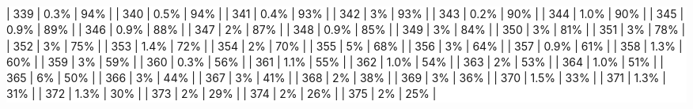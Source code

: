 | 339 | 0.3% | 94% |
| 340 | 0.5% | 94% |
| 341 | 0.4% | 93% |
| 342 | 3% | 93% |
| 343 | 0.2% | 90% |
| 344 | 1.0% | 90% |
| 345 | 0.9% | 89% |
| 346 | 0.9% | 88% |
| 347 | 2% | 87% |
| 348 | 0.9% | 85% |
| 349 | 3% | 84% |
| 350 | 3% | 81% |
| 351 | 3% | 78% |
| 352 | 3% | 75% |
| 353 | 1.4% | 72% |
| 354 | 2% | 70% |
| 355 | 5% | 68% |
| 356 | 3% | 64% |
| 357 | 0.9% | 61% |
| 358 | 1.3% | 60% |
| 359 | 3% | 59% |
| 360 | 0.3% | 56% |
| 361 | 1.1% | 55% |
| 362 | 1.0% | 54% |
| 363 | 2% | 53% |
| 364 | 1.0% | 51% |
| 365 | 6% | 50% |
| 366 | 3% | 44% |
| 367 | 3% | 41% |
| 368 | 2% | 38% |
| 369 | 3% | 36% |
| 370 | 1.5% | 33% |
| 371 | 1.3% | 31% |
| 372 | 1.3% | 30% |
| 373 | 2% | 29% |
| 374 | 2% | 26% |
| 375 | 2% | 25% |